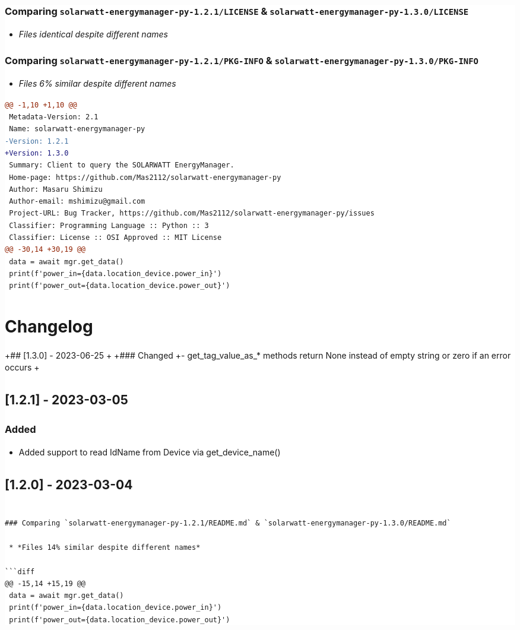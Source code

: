 ### Comparing `solarwatt-energymanager-py-1.2.1/LICENSE` & `solarwatt-energymanager-py-1.3.0/LICENSE`

 * *Files identical despite different names*

### Comparing `solarwatt-energymanager-py-1.2.1/PKG-INFO` & `solarwatt-energymanager-py-1.3.0/PKG-INFO`

 * *Files 6% similar despite different names*

```diff
@@ -1,10 +1,10 @@
 Metadata-Version: 2.1
 Name: solarwatt-energymanager-py
-Version: 1.2.1
+Version: 1.3.0
 Summary: Client to query the SOLARWATT EnergyManager.
 Home-page: https://github.com/Mas2112/solarwatt-energymanager-py
 Author: Masaru Shimizu
 Author-email: mshimizu@gmail.com
 Project-URL: Bug Tracker, https://github.com/Mas2112/solarwatt-energymanager-py/issues
 Classifier: Programming Language :: Python :: 3
 Classifier: License :: OSI Approved :: MIT License
@@ -30,14 +30,19 @@
 data = await mgr.get_data()
 print(f'power_in={data.location_device.power_in}')
 print(f'power_out={data.location_device.power_out}')
 ```
 
 # Changelog
 
+## [1.3.0] - 2023-06-25
+
+### Changed
+- get_tag_value_as_* methods return None instead of empty string or zero if an error occurs
+
 ## [1.2.1] - 2023-03-05
 
 ### Added
 - Added support to read IdName from Device via get_device_name()
 
 ## [1.2.0] - 2023-03-04
```

### Comparing `solarwatt-energymanager-py-1.2.1/README.md` & `solarwatt-energymanager-py-1.3.0/README.md`

 * *Files 14% similar despite different names*

```diff
@@ -15,14 +15,19 @@
 data = await mgr.get_data()
 print(f'power_in={data.location_device.power_in}')
 print(f'power_out={data.location_device.power_out}')
 ```
 